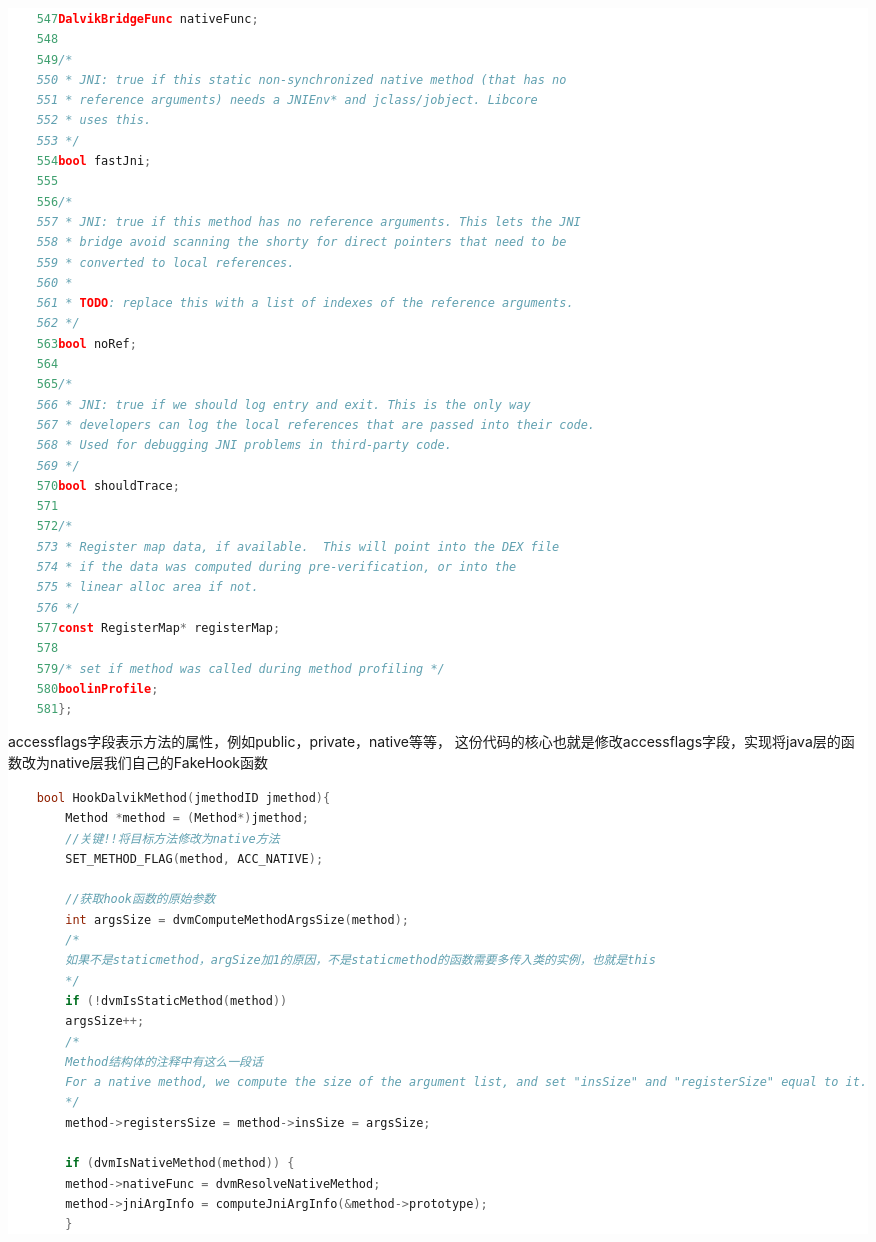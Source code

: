 ```c
    547DalvikBridgeFunc nativeFunc;
    548
    549/*
    550 * JNI: true if this static non-synchronized native method (that has no
    551 * reference arguments) needs a JNIEnv* and jclass/jobject. Libcore
    552 * uses this.
    553 */
    554bool fastJni;
    555
    556/*
    557 * JNI: true if this method has no reference arguments. This lets the JNI
    558 * bridge avoid scanning the shorty for direct pointers that need to be
    559 * converted to local references.
    560 *
    561 * TODO: replace this with a list of indexes of the reference arguments.
    562 */
    563bool noRef;
    564
    565/*
    566 * JNI: true if we should log entry and exit. This is the only way
    567 * developers can log the local references that are passed into their code.
    568 * Used for debugging JNI problems in third-party code.
    569 */
    570bool shouldTrace;
    571
    572/*
    573 * Register map data, if available.  This will point into the DEX file
    574 * if the data was computed during pre-verification, or into the
    575 * linear alloc area if not.
    576 */
    577const RegisterMap* registerMap;
    578
    579/* set if method was called during method profiling */
    580boolinProfile;
    581};
```

accessflags字段表示方法的属性，例如public，private，native等等，
这份代码的核心也就是修改accessflags字段，实现将java层的函数改为native层我们自己的FakeHook函数

```c
    bool HookDalvikMethod(jmethodID jmethod){
	    Method *method = (Method*)jmethod;
	    //关键!!将目标方法修改为native方法
	    SET_METHOD_FLAG(method, ACC_NATIVE);
	    
		//获取hook函数的原始参数
	    int argsSize = dvmComputeMethodArgsSize(method);
		/*
		如果不是staticmethod，argSize加1的原因，不是staticmethod的函数需要多传入类的实例，也就是this
		*/
	    if (!dvmIsStaticMethod(method))
	    argsSize++;
	    /*
		Method结构体的注释中有这么一段话
        For a native method, we compute the size of the argument list, and set "insSize" and "registerSize" equal to it.
  		*/
	    method->registersSize = method->insSize = argsSize;
	    
	    if (dvmIsNativeMethod(method)) {
	    method->nativeFunc = dvmResolveNativeMethod;
	    method->jniArgInfo = computeJniArgInfo(&method->prototype);
	    }
```